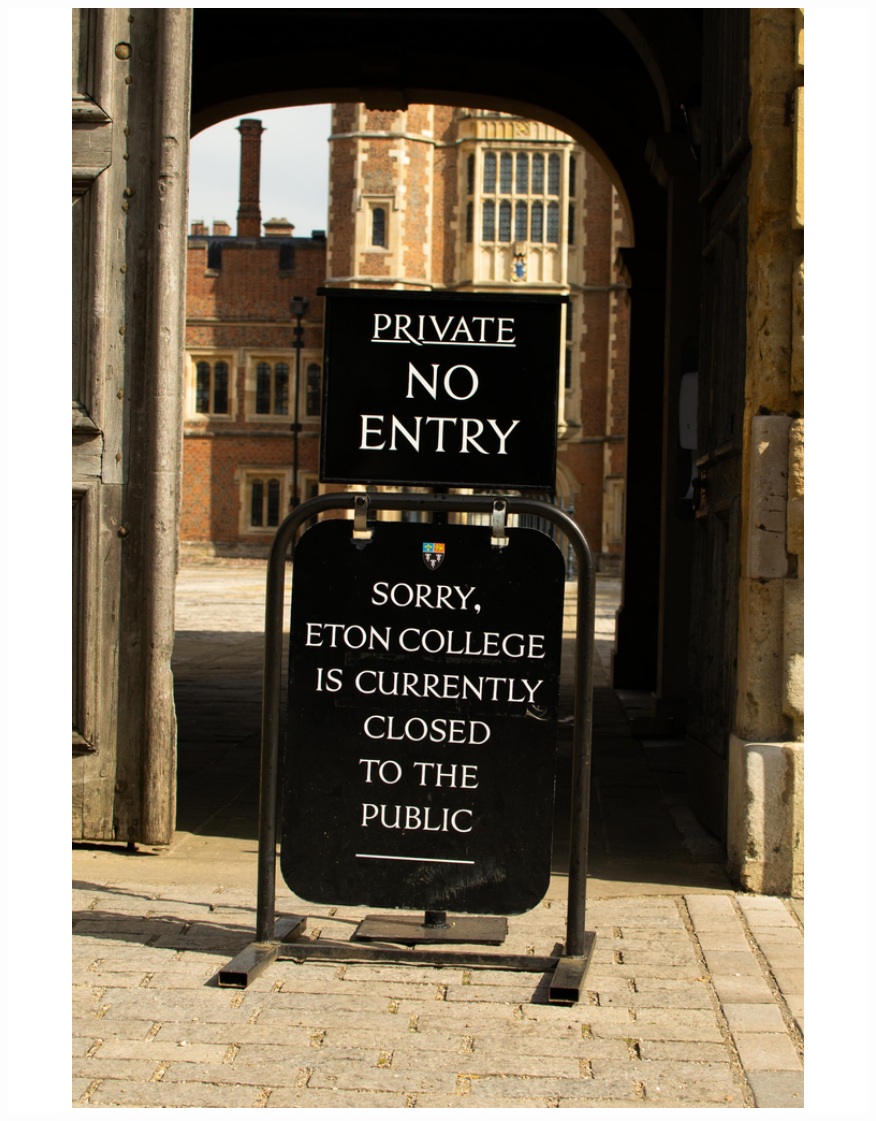 <div>
 <div class="row">
    <div class="columnthree">
        <img src="/assets/blog/2021-09-17/blog-14-closed.jpg" alt="" style="width:100%">
    </div>
    <div class="columnthree">